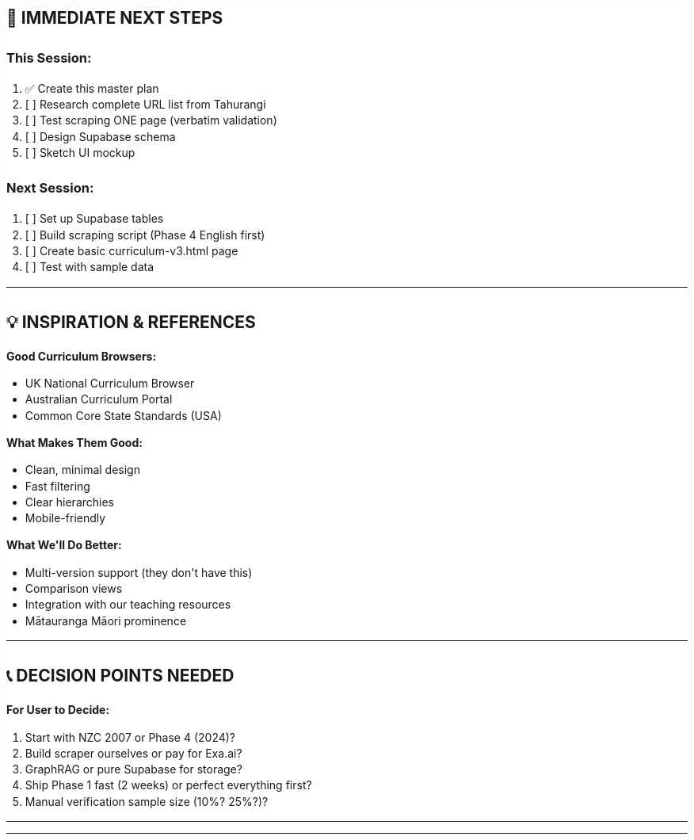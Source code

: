 
## 🎯 **IMMEDIATE NEXT STEPS**

### This Session:
1. ✅ Create this master plan
2. [ ] Research complete URL list from Tahurangi
3. [ ] Test scraping ONE page (verbatim validation)
4. [ ] Design Supabase schema
5. [ ] Sketch UI mockup

### Next Session:
1. [ ] Set up Supabase tables
2. [ ] Build scraping script (Phase 4 English first)
3. [ ] Create basic curriculum-v3.html page
4. [ ] Test with sample data

---

## 💡 **INSPIRATION & REFERENCES**

**Good Curriculum Browsers:**
- UK National Curriculum Browser
- Australian Curriculum Portal
- Common Core State Standards (USA)

**What Makes Them Good:**
- Clean, minimal design
- Fast filtering
- Clear hierarchies
- Mobile-friendly

**What We'll Do Better:**
- Multi-version support (they don't have this)
- Comparison views
- Integration with our teaching resources
- Mātauranga Māori prominence

---

## 📞 **DECISION POINTS NEEDED**

**For User to Decide:**
1. Start with NZC 2007 or Phase 4 (2024)?
2. Build scraper ourselves or pay for Exa.ai?
3. GraphRAG or pure Supabase for storage?
4. Ship Phase 1 fast (2 weeks) or perfect everything first?
5. Manual verification sample size (10%? 25%?)?

---

---
